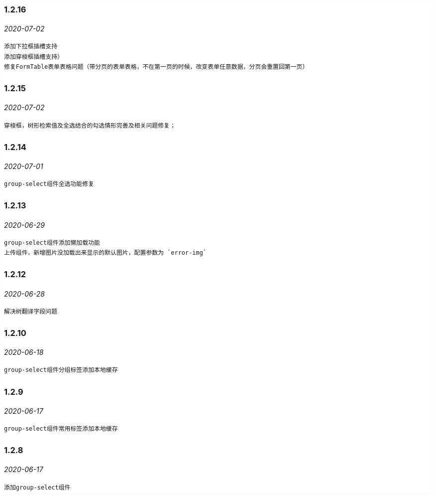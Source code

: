 ### 1.2.16
*2020-07-02*
```
添加下拉框插槽支持
添加穿梭框插槽支持）
修复FormTable表单表格问题（带分页的表单表格，不在第一页的时候，改变表单任意数据，分页会重置回第一页）

```

### 1.2.15
*2020-07-02*
```
穿梭框，树形检索值及全选结合的勾选情形完善及相关问题修复；

```

### 1.2.14
*2020-07-01*
```
group-select组件全选功能修复
```

### 1.2.13
*2020-06-29*
```
group-select组件添加懒加载功能
上传组件，新增图片没加载出来显示的默认图片，配置参数为 `error-img`

```

### 1.2.12
*2020-06-28*
```
解决树翻译字段问题
```

### 1.2.10
*2020-06-18*
```
group-select组件分组标签添加本地缓存
```

### 1.2.9
*2020-06-17*
```
group-select组件常用标签添加本地缓存
```

### 1.2.8
*2020-06-17*
```
添加group-select组件
```
